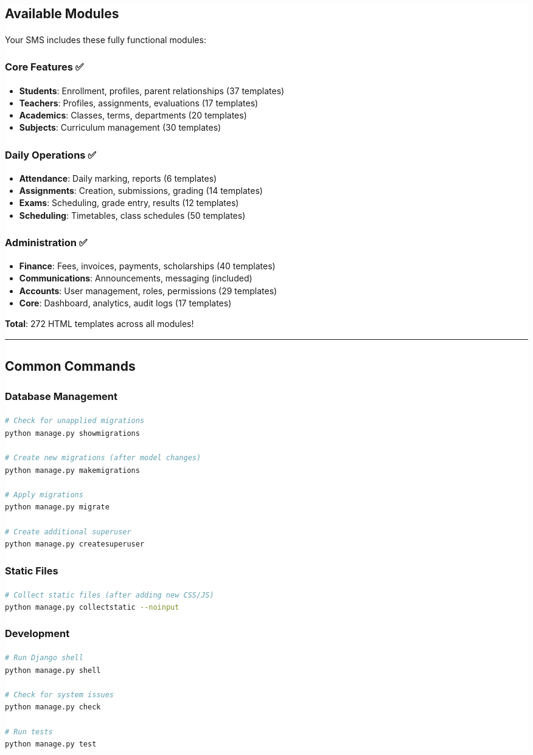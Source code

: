 
## Available Modules

Your SMS includes these fully functional modules:

### Core Features ✅
- **Students**: Enrollment, profiles, parent relationships (37 templates)
- **Teachers**: Profiles, assignments, evaluations (17 templates)
- **Academics**: Classes, terms, departments (20 templates)
- **Subjects**: Curriculum management (30 templates)

### Daily Operations ✅
- **Attendance**: Daily marking, reports (6 templates)
- **Assignments**: Creation, submissions, grading (14 templates)
- **Exams**: Scheduling, grade entry, results (12 templates)
- **Scheduling**: Timetables, class schedules (50 templates)

### Administration ✅
- **Finance**: Fees, invoices, payments, scholarships (40 templates)
- **Communications**: Announcements, messaging (included)
- **Accounts**: User management, roles, permissions (29 templates)
- **Core**: Dashboard, analytics, audit logs (17 templates)

**Total**: 272 HTML templates across all modules!

---

## Common Commands

### Database Management
```bash
# Check for unapplied migrations
python manage.py showmigrations

# Create new migrations (after model changes)
python manage.py makemigrations

# Apply migrations
python manage.py migrate

# Create additional superuser
python manage.py createsuperuser
```

### Static Files
```bash
# Collect static files (after adding new CSS/JS)
python manage.py collectstatic --noinput
```

### Development
```bash
# Run Django shell
python manage.py shell

# Check for system issues
python manage.py check

# Run tests
python manage.py test
```
